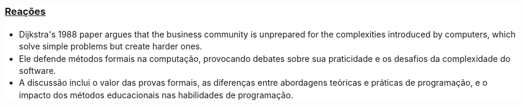 ### [Reações](https://news.ycombinator.com/item?id=41295433)

- Dijkstra's 1988 paper argues that the business community is unprepared for the complexities introduced by computers, which solve simple problems but create harder ones.
- Ele defende métodos formais na computação, provocando debates sobre sua praticidade e os desafios da complexidade do software.
- A discussão inclui o valor das provas formais, as diferenças entre abordagens teóricas e práticas de programação, e o impacto dos métodos educacionais nas habilidades de programação.

<head>
  <meta property="og:title" content="13ft – Um site semelhante ao 12ft.io, mas auto-hospedado" />
  <meta property="og:type" content="website" />
  <meta property="og:image" content="https://og.cho.sh/api/og/?title=13ft%20%E2%80%93%20Um%20site%20semelhante%20ao%2012ft.io%2C%20mas%20auto-hospedado&subheading=ter%C3%A7a-feira%2C%2020%20de%20agosto%20de%202024%3A%20Resumo%20do%20Hacker%20News" />
</head>
